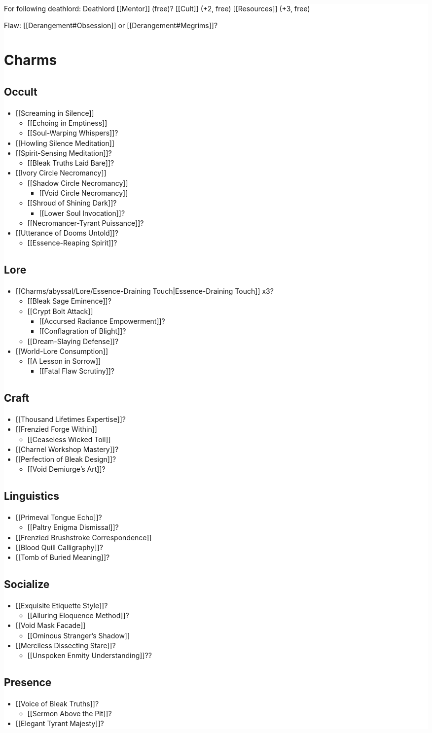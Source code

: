 For following deathlord:
Deathlord [[Mentor]] (free)?
[[Cult]] (+2, free)
[[Resources]] (+3, free)

Flaw: [[Derangement#Obsession]] or [[Derangement#Megrims]]?
# Charms
## Occult
- [[Screaming in Silence]]
	- [[Echoing in Emptiness]]
	- [[Soul-Warping Whispers]]?
- [[Howling Silence Meditation]]
- [[Spirit-Sensing Meditation]]?
	- [[Bleak Truths Laid Bare]]?
- [[Ivory Circle Necromancy]]
	- [[Shadow Circle Necromancy]]
		- [[Void Circle Necromancy]]
	- [[Shroud of Shining Dark]]?
		- [[Lower Soul Invocation]]?
	- [[Necromancer-Tyrant Puissance]]?
- [[Utterance of Dooms Untold]]?
	- [[Essence-Reaping Spirit]]?
## Lore
- [[Charms/abyssal/Lore/Essence-Draining Touch|Essence-Draining Touch]] x3?
	- [[Bleak Sage Eminence]]?
	- [[Crypt Bolt Attack]]
		- [[Accursed Radiance Empowerment]]?
		- [[Conflagration of Blight]]?
	- [[Dream-Slaying Defense]]?
- [[World-Lore Consumption]]
	- [[A Lesson in Sorrow]]
		- [[Fatal Flaw Scrutiny]]?
## Craft
- [[Thousand Lifetimes Expertise]]?
- [[Frenzied Forge Within]]
	- [[Ceaseless Wicked Toil]]
- [[Charnel Workshop Mastery]]?
- [[Perfection of Bleak Design]]?
	- [[Void Demiurge’s Art]]?
## Linguistics
- [[Primeval Tongue Echo]]?
	- [[Paltry Enigma Dismissal]]?
- [[Frenzied Brushstroke Correspondence]]
- [[Blood Quill Calligraphy]]?
- [[Tomb of Buried Meaning]]?
## Socialize
- [[Exquisite Etiquette Style]]?
	- [[Alluring Eloquence Method]]?
- [[Void Mask Facade]]
	- [[Ominous Stranger’s Shadow]]
- [[Merciless Dissecting Stare]]?
	- [[Unspoken Enmity Understanding]]??
## Presence
- [[Voice of Bleak Truths]]?
	- [[Sermon Above the Pit]]?
- [[Elegant Tyrant Majesty]]?